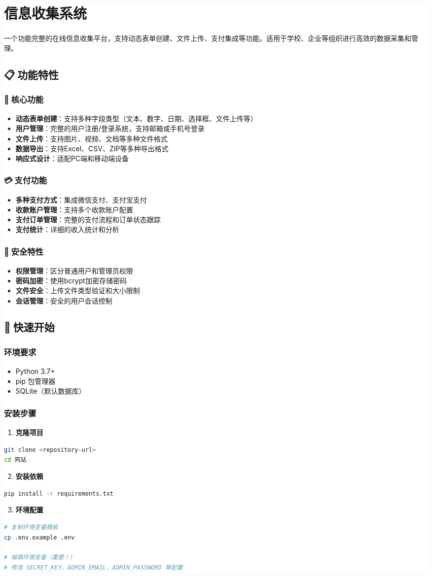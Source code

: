 # 信息收集系统

一个功能完整的在线信息收集平台，支持动态表单创建、文件上传、支付集成等功能。适用于学校、企业等组织进行高效的数据采集和管理。

## 📋 功能特性

### 🎯 核心功能
- **动态表单创建**：支持多种字段类型（文本、数字、日期、选择框、文件上传等）
- **用户管理**：完整的用户注册/登录系统，支持邮箱或手机号登录
- **文件上传**：支持图片、视频、文档等多种文件格式
- **数据导出**：支持Excel、CSV、ZIP等多种导出格式
- **响应式设计**：适配PC端和移动端设备

### 💳 支付功能
- **多种支付方式**：集成微信支付、支付宝支付
- **收款账户管理**：支持多个收款账户配置
- **支付订单管理**：完整的支付流程和订单状态跟踪
- **支付统计**：详细的收入统计和分析

### 🔐 安全特性
- **权限管理**：区分普通用户和管理员权限
- **密码加密**：使用bcrypt加密存储密码
- **文件安全**：上传文件类型验证和大小限制
- **会话管理**：安全的用户会话控制

## 🚀 快速开始

### 环境要求
- Python 3.7+
- pip 包管理器
- SQLite（默认数据库）

### 安装步骤

1. **克隆项目**
```bash
git clone <repository-url>
cd 网站
```

2. **安装依赖**
```bash
pip install -r requirements.txt
```

3. **环境配置**
```bash
# 复制环境变量模板
cp .env.example .env

# 编辑环境变量（重要！）
# 修改 SECRET_KEY、ADMIN_EMAIL、ADMIN_PASSWORD 等配置
```
